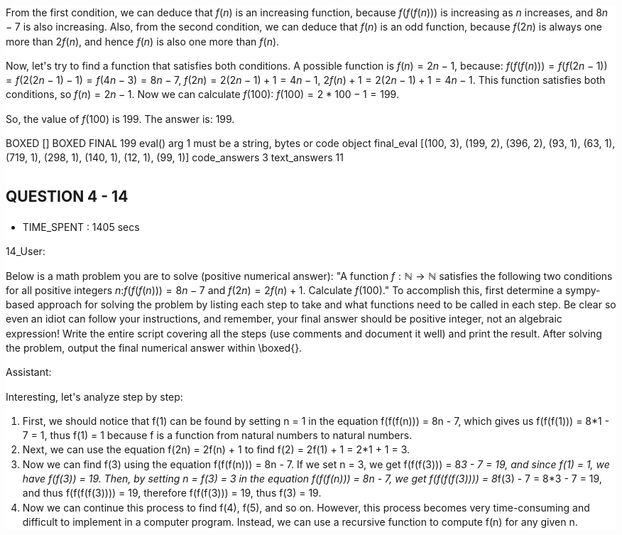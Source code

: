 From the first condition, we can deduce that $f(n)$ is an increasing function, because $f(f(f(n)))$ is increasing as $n$ increases, and $8n-7$ is also increasing.
Also, from the second condition, we can deduce that $f(n)$ is an odd function, because $f(2n)$ is always one more than $2f(n)$, and hence $f(n)$ is also one more than $f(n)$.

Now, let's try to find a function that satisfies both conditions. A possible function is $f(n) = 2n - 1$, because:
$f(f(f(n))) = f(f(2n-1)) = f(2(2n-1) - 1) = f(4n - 3) = 8n - 7$,
$f(2n) = 2(2n - 1) + 1 = 4n - 1$,
$2f(n) + 1 = 2(2n - 1) + 1 = 4n - 1$.
This function satisfies both conditions, so $f(n) = 2n - 1$. Now we can calculate $f(100)$:
$f(100) = 2*100 - 1 = 199$.

So, the value of $f(100)$ is $199$. The answer is: $199$.

BOXED []
BOXED FINAL 199
eval() arg 1 must be a string, bytes or code object final_eval
[(100, 3), (199, 2), (396, 2), (93, 1), (63, 1), (719, 1), (298, 1), (140, 1), (12, 1), (99, 1)]
code_answers 3 text_answers 11



## QUESTION 4 - 14 
- TIME_SPENT : 1405 secs

14_User:

Below is a math problem you are to solve (positive numerical answer):
"A function $f: \mathbb N \to \mathbb N$ satisfies the following two conditions for all positive integers $n$:$f(f(f(n)))=8n-7$ and $f(2n)=2f(n)+1$. Calculate $f(100)$."
To accomplish this, first determine a sympy-based approach for solving the problem by listing each step to take and what functions need to be called in each step. Be clear so even an idiot can follow your instructions, and remember, your final answer should be positive integer, not an algebraic expression!
Write the entire script covering all the steps (use comments and document it well) and print the result. After solving the problem, output the final numerical answer within \boxed{}.

Assistant: 

Interesting, let's analyze step by step:



1. First, we should notice that f(1) can be found by setting n = 1 in the equation f(f(f(n))) = 8n - 7, which gives us f(f(f(1))) = 8*1 - 7 = 1, thus f(1) = 1 because f is a function from natural numbers to natural numbers.
2. Next, we can use the equation f(2n) = 2f(n) + 1 to find f(2) = 2f(1) + 1 = 2*1 + 1 = 3.
3. Now we can find f(3) using the equation f(f(f(n))) = 8n - 7. If we set n = 3, we get f(f(f(3))) = 8*3 - 7 = 19, and since f(1) = 1, we have f(f(3)) = 19. Then, by setting n = f(3) = 3 in the equation f(f(f(n))) = 8n - 7, we get f(f(f(f(3)))) = 8*f(3) - 7 = 8*3 - 7 = 19, and thus f(f(f(f(3)))) = 19, therefore f(f(f(3))) = 19, thus f(3) = 19.
4. Now we can continue this process to find f(4), f(5), and so on. However, this process becomes very time-consuming and difficult to implement in a computer program. Instead, we can use a recursive function to compute f(n) for any given n.
